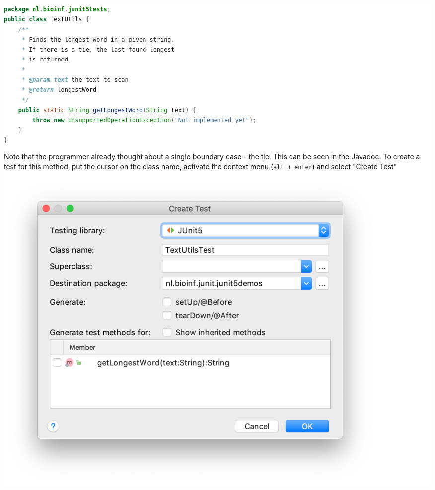 ```java
package nl.bioinf.junit5tests;
public class TextUtils {
    /**
     * Finds the longest word in a given string.
     * If there is a tie, the last found longest
     * is returned.
     *
     * @param text the text to scan
     * @return longestWord
     */
    public static String getLongestWord(String text) {
        throw new UnsupportedOperationException("Not implemented yet");
    }
}
```

Note that the programmer already thought about a single boundary case - the tie. This can be seen in the Javadoc.
To create a test for this method, put the cursor on the class name, activate the context menu (`alt + enter`) and select "Create Test"

![Create JUnit test class 1](06_junit/figures/create_junit5_test_class_1.png)
